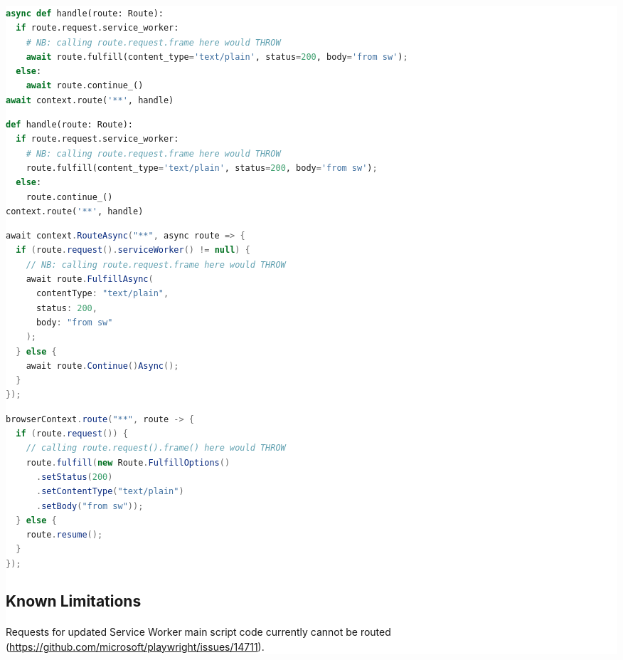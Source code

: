 ```python async
async def handle(route: Route):
  if route.request.service_worker:
    # NB: calling route.request.frame here would THROW
    await route.fulfill(content_type='text/plain', status=200, body='from sw');
  else:
    await route.continue_()
await context.route('**', handle)
```

```python sync
def handle(route: Route):
  if route.request.service_worker:
    # NB: calling route.request.frame here would THROW
    route.fulfill(content_type='text/plain', status=200, body='from sw');
  else:
    route.continue_()
context.route('**', handle)
```

```csharp
await context.RouteAsync("**", async route => {
  if (route.request().serviceWorker() != null) {
    // NB: calling route.request.frame here would THROW
    await route.FulfillAsync(
      contentType: "text/plain",
      status: 200,
      body: "from sw"
    );
  } else {
    await route.Continue()Async();
  }
});
```

```java
browserContext.route("**", route -> {
  if (route.request()) {
    // calling route.request().frame() here would THROW
    route.fulfill(new Route.FulfillOptions()
      .setStatus(200)
      .setContentType("text/plain")
      .setBody("from sw"));
  } else {
    route.resume();
  }
});
```

## Known Limitations

Requests for updated Service Worker main script code currently cannot be routed (https://github.com/microsoft/playwright/issues/14711).
